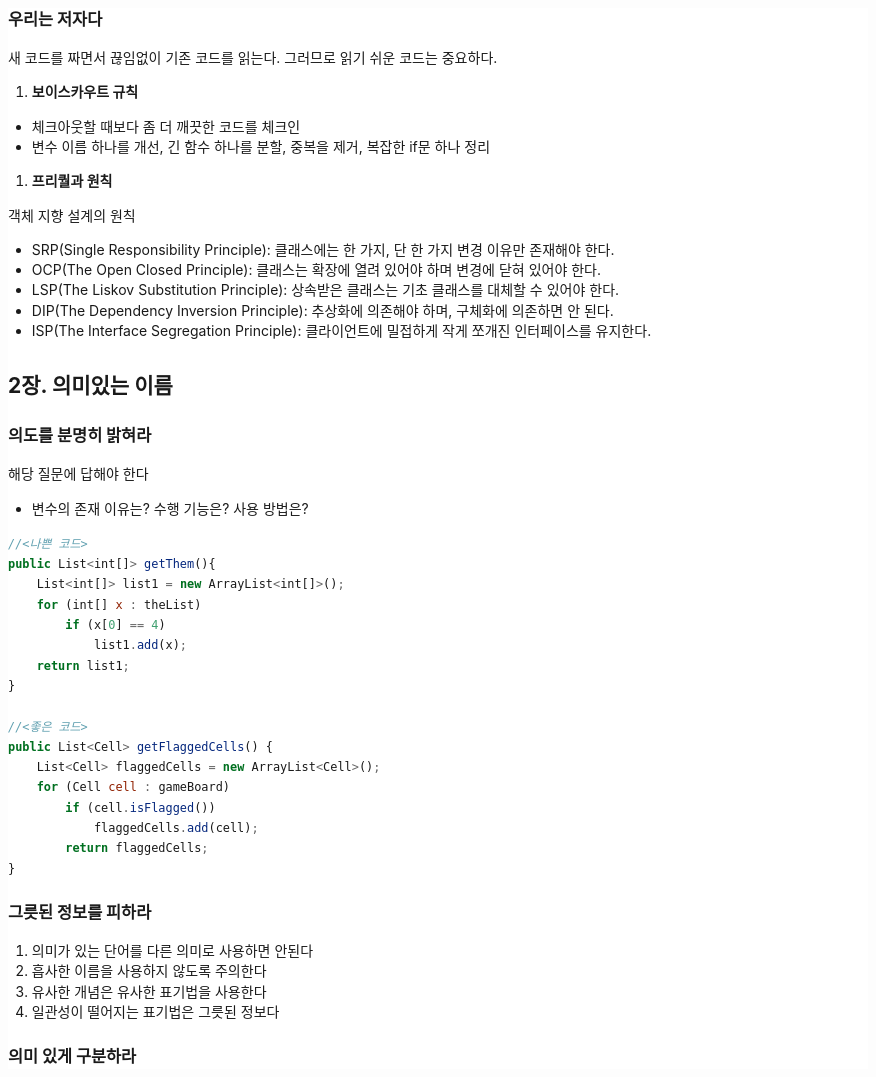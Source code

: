 ### **우리는 저자다**

새 코드를 짜면서 끊임없이 기존 코드를 읽는다. 그러므로 읽기 쉬운 코드는 중요하다.

1. **보이스카우트 규칙**

- 체크아웃할 때보다 좀 더 깨끗한 코드를 체크인
- 변수 이름 하나를 개선, 긴 함수 하나를 분할, 중복을 제거, 복잡한 if문 하나 정리

1. **프리퀄과 원칙**

객체 지향 설계의 원칙

- SRP(Single Responsibility Principle): 클래스에는 한 가지, 단 한 가지 변경 이유만 존재해야 한다.
- OCP(The Open Closed Principle): 클래스는 확장에 열려 있어야 하며 변경에 닫혀 있어야 한다.
- LSP(The Liskov Substitution Principle): 상속받은 클래스는 기초 클래스를 대체할 수 있어야 한다.
- DIP(The Dependency Inversion Principle): 추상화에 의존해야 하며, 구체화에 의존하면 안 된다.
- ISP(The Interface Segregation Principle): 클라이언트에 밀접하게 작게 쪼개진 인터페이스를 유지한다.

## 2장. 의미있는 이름

### 의도를 분명히 밝혀라

해당 질문에 답해야 한다

- 변수의 존재 이유는? 수행 기능은? 사용 방법은?

```jsx
//<나쁜 코드>
public List<int[]> getThem(){
	List<int[]> list1 = new ArrayList<int[]>();
	for (int[] x : theList)
		if (x[0] == 4)
			list1.add(x);
	return list1;
}

//<좋은 코드>
public List<Cell> getFlaggedCells() {
	List<Cell> flaggedCells = new ArrayList<Cell>();
	for (Cell cell : gameBoard)
		if (cell.isFlagged())
			flaggedCells.add(cell);
		return flaggedCells;
}
```

### 그릇된 정보를 피하라

1. 의미가 있는 단어를 다른 의미로 사용하면 안된다
2. 흡사한 이름을 사용하지 않도록 주의한다
3. 유사한 개념은 유사한 표기법을 사용한다
4. 일관성이 떨어지는 표기법은 그릇된 정보다

### 의미 있게 구분하라
